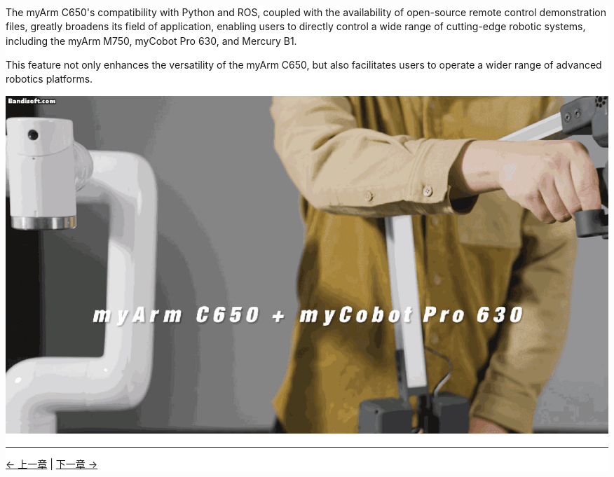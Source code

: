 The myArm C650's compatibility with Python and ROS, coupled with the availability of open-source remote control demonstration files, greatly broadens its field of application, enabling users to directly control a wide range of cutting-edge robotic systems, including the myArm M750, myCobot Pro 630, and Mercury B1.

This feature not only enhances the versatility of the myArm C650, but also facilitates users to operate a wider range of advanced robotics platforms.

<img src="..\..\resources\4-FunctionsAndApplications\7-SuccessfulCases\640 (2).gif" alt="img-1" width="900" height=“auto” /><br>

---

[← 上一章](../6-SDKDevelopment/README.md) | [下一章 →](../../5-SupportAndService/5-SupportAndService.md)
